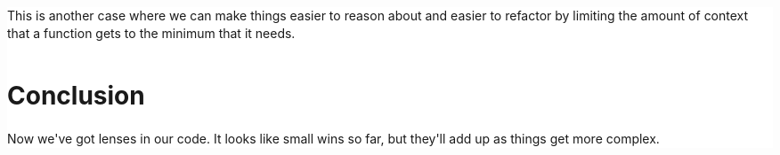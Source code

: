 This is another case where we can make things easier to reason about and easier to refactor by limiting the amount of context that a function gets to the minimum that it needs.

# Conclusion

Now we've got lenses in our code.
It looks like small wins so far, but they'll add up as things get more complex.





